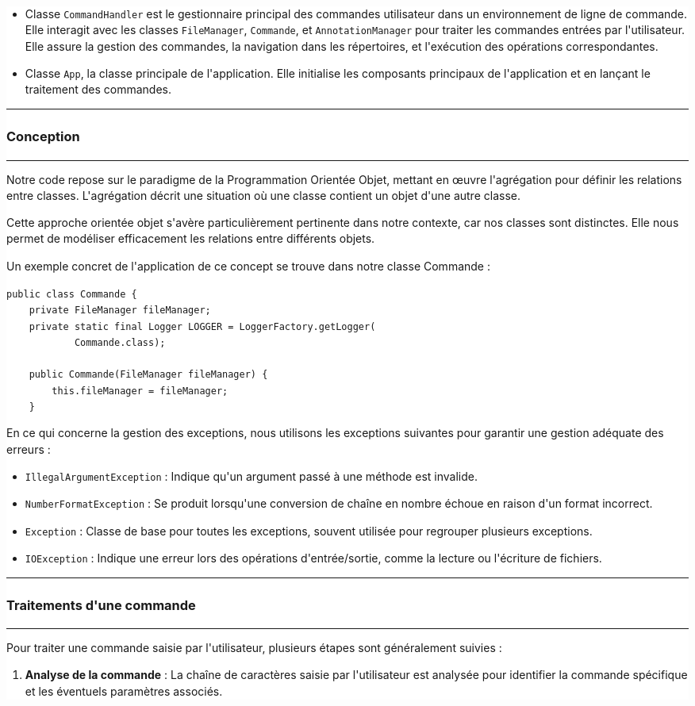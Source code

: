 * Classe `CommandHandler` est le gestionnaire principal des commandes utilisateur dans un environnement de ligne de commande. Elle interagit avec les classes `FileManager`, `Commande`, et `AnnotationManager` pour traiter les commandes entrées par l'utilisateur. Elle assure la gestion des commandes, la navigation dans les répertoires, et l'exécution des opérations correspondantes.

* Classe `App`, la classe principale de l'application. Elle  initialise les composants principaux de l'application et en lançant le traitement des commandes.




----
### Conception
----
Notre code repose sur le paradigme de la Programmation Orientée Objet, mettant en œuvre l'agrégation pour définir les relations entre classes. L'agrégation décrit une situation où une classe contient un objet d'une autre classe.

Cette approche orientée objet s'avère particulièrement pertinente dans notre contexte, car nos classes sont distinctes. Elle nous permet de modéliser efficacement les relations entre différents objets.

Un exemple concret de l'application de ce concept se trouve dans notre classe Commande :

    public class Commande {
        private FileManager fileManager;
        private static final Logger LOGGER = LoggerFactory.getLogger(
                Commande.class);

        public Commande(FileManager fileManager) {
            this.fileManager = fileManager;
        }


En ce qui concerne la gestion des exceptions, nous utilisons les exceptions suivantes pour garantir une gestion adéquate des erreurs :

* `IllegalArgumentException` : Indique qu'un argument passé à une méthode est invalide.

* `NumberFormatException` : Se produit lorsqu'une conversion de chaîne en nombre échoue en raison d'un format incorrect.

* `Exception` : Classe de base pour toutes les exceptions, souvent utilisée pour regrouper plusieurs exceptions.

* `IOException` : Indique une erreur lors des opérations d'entrée/sortie, comme la lecture ou l'écriture de fichiers.


----
### Traitements d'une commande
----

Pour traiter une commande saisie par l'utilisateur, plusieurs étapes sont généralement suivies :

1. **Analyse de la commande** : La chaîne de caractères saisie par l'utilisateur est analysée pour identifier la commande spécifique et les éventuels paramètres associés.
